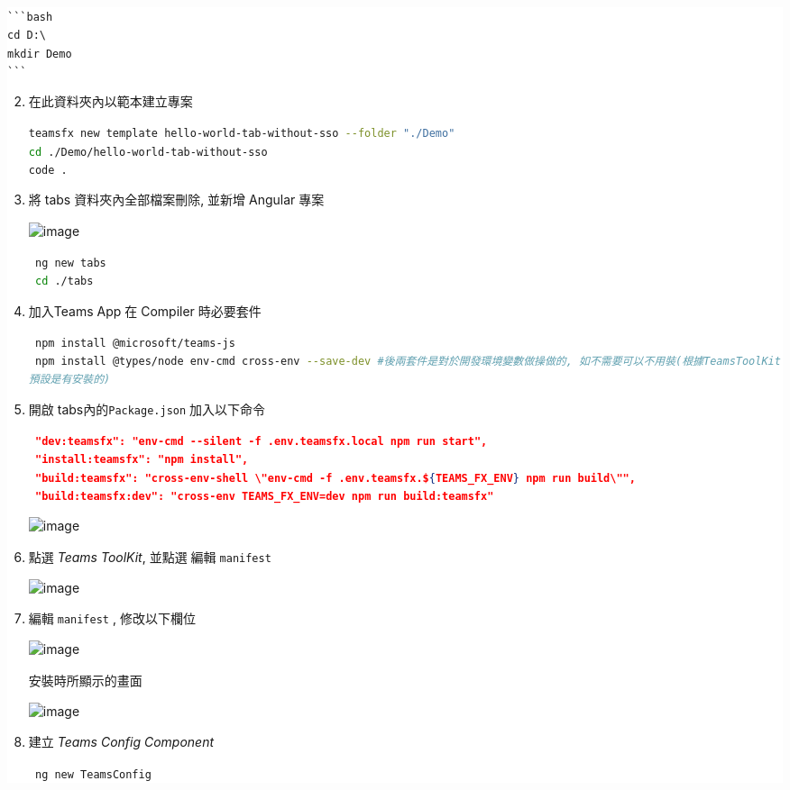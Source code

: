     ```bash
    cd D:\
    mkdir Demo
    ```

2. 在此資料夾內以範本建立專案

    ```bash
    teamsfx new template hello-world-tab-without-sso --folder "./Demo"
    cd ./Demo/hello-world-tab-without-sso
    code .
    ```

3. 將 tabs 資料夾內全部檔案刪除, 並新增 Angular 專案

    ![image](https://user-images.githubusercontent.com/33840759/180796003-47d65766-49d6-48e5-9323-b55285092bd9.png)

   ```bash
    ng new tabs
    cd ./tabs
   ```

4. 加入Teams App 在 Compiler 時必要套件

   ```bash
    npm install @microsoft/teams-js
    npm install @types/node env-cmd cross-env --save-dev #後兩套件是對於開發環境變數做操做的, 如不需要可以不用裝(根據TeamsToolKit預設是有安裝的)
   ```

5. 開啟 tabs內的`Package.json` 加入以下命令

   ```json
    "dev:teamsfx": "env-cmd --silent -f .env.teamsfx.local npm run start",
    "install:teamsfx": "npm install",
    "build:teamsfx": "cross-env-shell \"env-cmd -f .env.teamsfx.${TEAMS_FX_ENV} npm run build\"",
    "build:teamsfx:dev": "cross-env TEAMS_FX_ENV=dev npm run build:teamsfx"
   ```

    ![image](https://user-images.githubusercontent.com/33840759/180758144-796ba196-56ae-49ba-b9e8-f3ab0c869167.png)

6. 點選 _Teams ToolKit_, 並點選 編輯 `manifest`

    ![image](https://user-images.githubusercontent.com/33840759/180759058-2937357d-b283-4896-b15d-c922b4d3520e.png)

7. 編輯 `manifest` , 修改以下欄位

    ![image](https://user-images.githubusercontent.com/33840759/180762949-7df6b1d7-660f-45ea-a678-a38ee049a9fa.png)

   安裝時所顯示的畫面

    ![image](https://user-images.githubusercontent.com/33840759/180763375-e275734b-fd59-4ef5-87de-d837d8302e7e.png)

8. 建立 _Teams Config Component_

   ```bash
    ng new TeamsConfig
   ```
